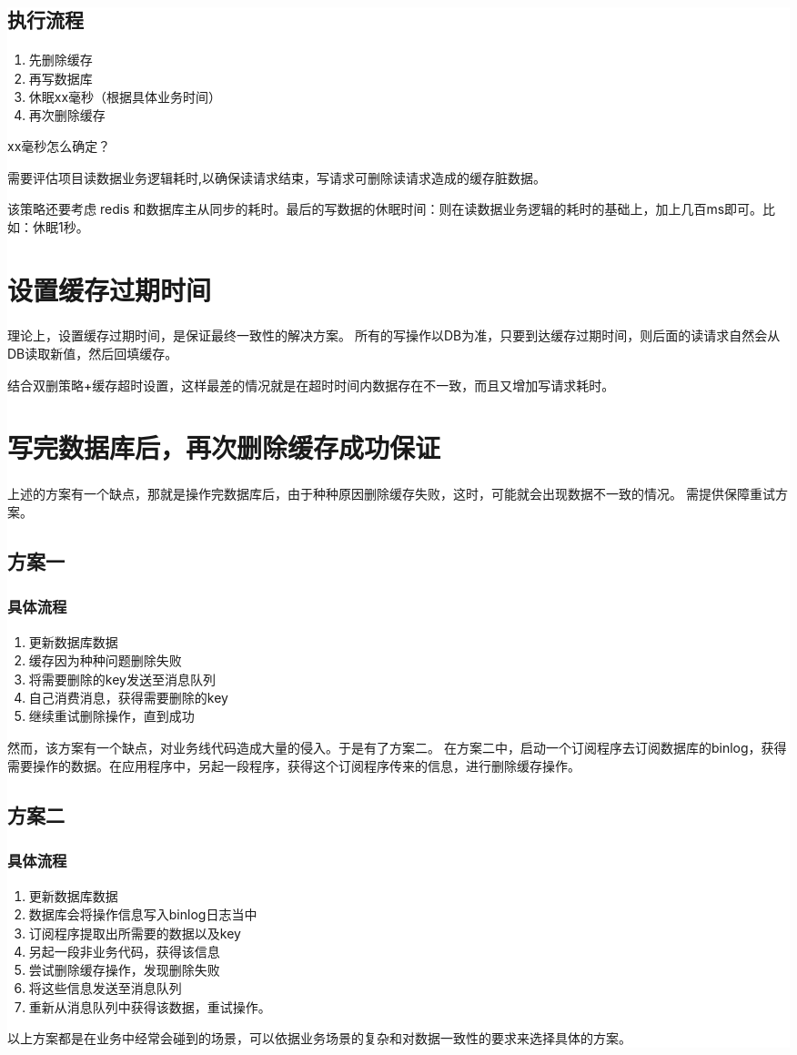 ## 执行流程
1. 先删除缓存
2. 再写数据库
3. 休眠xx毫秒（根据具体业务时间）
4. 再次删除缓存

xx毫秒怎么确定？

需要评估项目读数据业务逻辑耗时,以确保读请求结束，写请求可删除读请求造成的缓存脏数据。

该策略还要考虑 redis 和数据库主从同步的耗时。最后的写数据的休眠时间：则在读数据业务逻辑的耗时的基础上，加上几百ms即可。比如：休眠1秒。

# 设置缓存过期时间
理论上，设置缓存过期时间，是保证最终一致性的解决方案。
所有的写操作以DB为准，只要到达缓存过期时间，则后面的读请求自然会从DB读取新值，然后回填缓存。

结合双删策略+缓存超时设置，这样最差的情况就是在超时时间内数据存在不一致，而且又增加写请求耗时。

# 写完数据库后，再次删除缓存成功保证

上述的方案有一个缺点，那就是操作完数据库后，由于种种原因删除缓存失败，这时，可能就会出现数据不一致的情况。
需提供保障重试方案。

## 方案一
### 具体流程

1. 更新数据库数据
2. 缓存因为种种问题删除失败
3. 将需要删除的key发送至消息队列
4. 自己消费消息，获得需要删除的key
5. 继续重试删除操作，直到成功

然而，该方案有一个缺点，对业务线代码造成大量的侵入。于是有了方案二。
在方案二中，启动一个订阅程序去订阅数据库的binlog，获得需要操作的数据。在应用程序中，另起一段程序，获得这个订阅程序传来的信息，进行删除缓存操作。

## 方案二
### 具体流程

1. 更新数据库数据
2. 数据库会将操作信息写入binlog日志当中
3. 订阅程序提取出所需要的数据以及key
4. 另起一段非业务代码，获得该信息
5. 尝试删除缓存操作，发现删除失败
6. 将这些信息发送至消息队列
7. 重新从消息队列中获得该数据，重试操作。

以上方案都是在业务中经常会碰到的场景，可以依据业务场景的复杂和对数据一致性的要求来选择具体的方案。